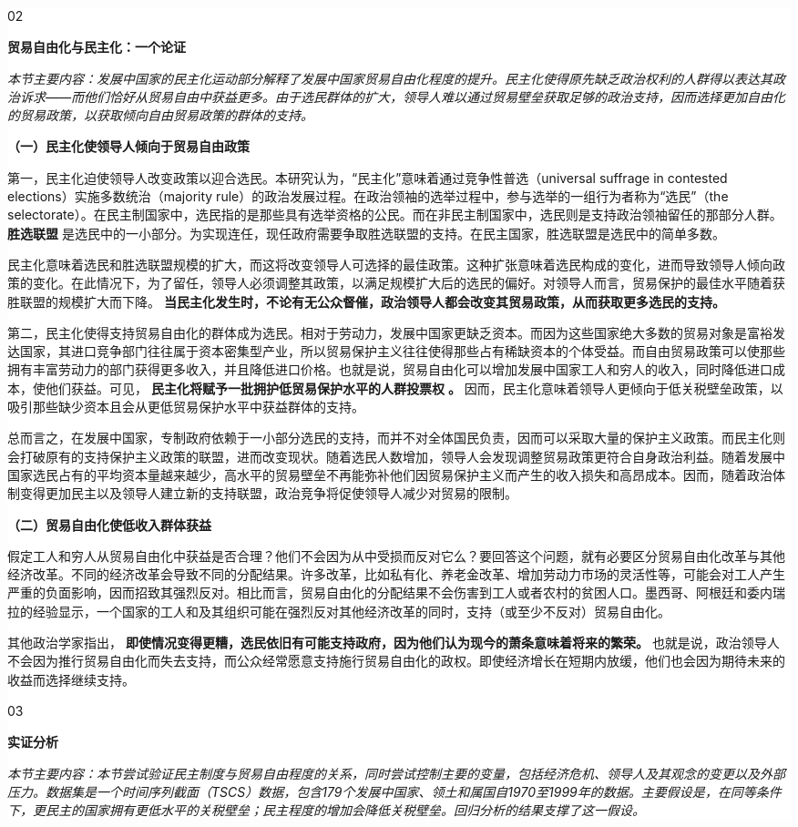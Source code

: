   

02

 **贸易自由化与民主化：一个论证**

  

_本节主要内容：发展中国家的民主化运动部分解释了发展中国家贸易自由化程度的提升。民主化使得原先缺乏政治权利的人群得以表达其政治诉求——而他们恰好从贸易自由中获益更多。由于选民群体的扩大，领导人难以通过贸易壁垒获取足够的政治支持，因而选择更加自由化的贸易政策，以获取倾向自由贸易政策的群体的支持。_

  

 **（一）民主化使领导人倾向于贸易自由政策**

  

第一，民主化迫使领导人改变政策以迎合选民。本研究认为，“民主化”意味着通过竞争性普选（universal suffrage in contested
elections）实施多数统治（majority rule）的政治发展过程。在政治领袖的选举过程中，参与选举的一组行为者称为“选民”（the
selectorate）。在民主制国家中，选民指的是那些具有选举资格的公民。而在非民主制国家中，选民则是支持政治领袖留任的那部分人群。 **胜选联盟**
是选民中的一小部分。为实现连任，现任政府需要争取胜选联盟的支持。在民主国家，胜选联盟是选民中的简单多数。

  

民主化意味着选民和胜选联盟规模的扩大，而这将改变领导人可选择的最佳政策。这种扩张意味着选民构成的变化，进而导致领导人倾向政策的变化。在此情况下，为了留任，领导人必须调整其政策，以满足规模扩大后的选民的偏好。对领导人而言，贸易保护的最佳水平随着获胜联盟的规模扩大而下降。
**当民主化发生时，不论有无公众督催，政治领导人都会改变其贸易政策，从而获取更多选民的支持。**

  

第二，民主化使得支持贸易自由化的群体成为选民。相对于劳动力，发展中国家更缺乏资本。而因为这些国家绝大多数的贸易对象是富裕发达国家，其进口竞争部门往往属于资本密集型产业，所以贸易保护主义往往使得那些占有稀缺资本的个体受益。而自由贸易政策可以使那些拥有丰富劳动力的部门获得更多收入，并且降低进口价格。也就是说，贸易自由化可以增加发展中国家工人和穷人的收入，同时降低进口成本，使他们获益。可见，
**民主化将赋予一批拥护低贸易保护水平的人群投票权** **。**
因而，民主化意味着领导人更倾向于低关税壁垒政策，以吸引那些缺少资本且会从更低贸易保护水平中获益群体的支持。

  

总而言之，在发展中国家，专制政府依赖于一小部分选民的支持，而并不对全体国民负责，因而可以采取大量的保护主义政策。而民主化则会打破原有的支持保护主义政策的联盟，进而改变现状。随着选民人数增加，领导人会发现调整贸易政策更符合自身政治利益。随着发展中国家选民占有的平均资本量越来越少，高水平的贸易壁垒不再能弥补他们因贸易保护主义而产生的收入损失和高昂成本。因而，随着政治体制变得更加民主以及领导人建立新的支持联盟，政治竞争将促使领导人减少对贸易的限制。

  

 **（二）贸易自由化使低收入群体获益**

  

假定工人和穷人从贸易自由化中获益是否合理？他们不会因为从中受损而反对它么？要回答这个问题，就有必要区分贸易自由化改革与其他经济改革。不同的经济改革会导致不同的分配结果。许多改革，比如私有化、养老金改革、增加劳动力市场的灵活性等，可能会对工人产生严重的负面影响，因而招致其强烈反对。相比而言，贸易自由化的分配结果不会伤害到工人或者农村的贫困人口。墨西哥、阿根廷和委内瑞拉的经验显示，一个国家的工人和及其组织可能在强烈反对其他经济改革的同时，支持（或至少不反对）贸易自由化。

  

其他政治学家指出， **即使情况变得更糟，选民依旧有可能支持政府，因为他们认为现今的萧条意味着将来的繁荣。**
也就是说，政治领导人不会因为推行贸易自由化而失去支持，而公众经常愿意支持施行贸易自由化的政权。即使经济增长在短期内放缓，他们也会因为期待未来的收益而选择继续支持。

  

03

 **实证分析**

  

_本节主要内容：本节尝试验证民主制度与贸易自由程度的关系，同时尝试控制主要的变量，包括经济危机、领导人及其观念的变更以及外部压力。数据集是一个时间序列截面（TSCS）数据，包含179个发展中国家、领土和属国自1970至1999年的数据。主要假设是，在同等条件下，更民主的国家拥有更低水平的关税壁垒；民主程度的增加会降低关税壁垒。回归分析的结果支撑了这一假设。_

  

